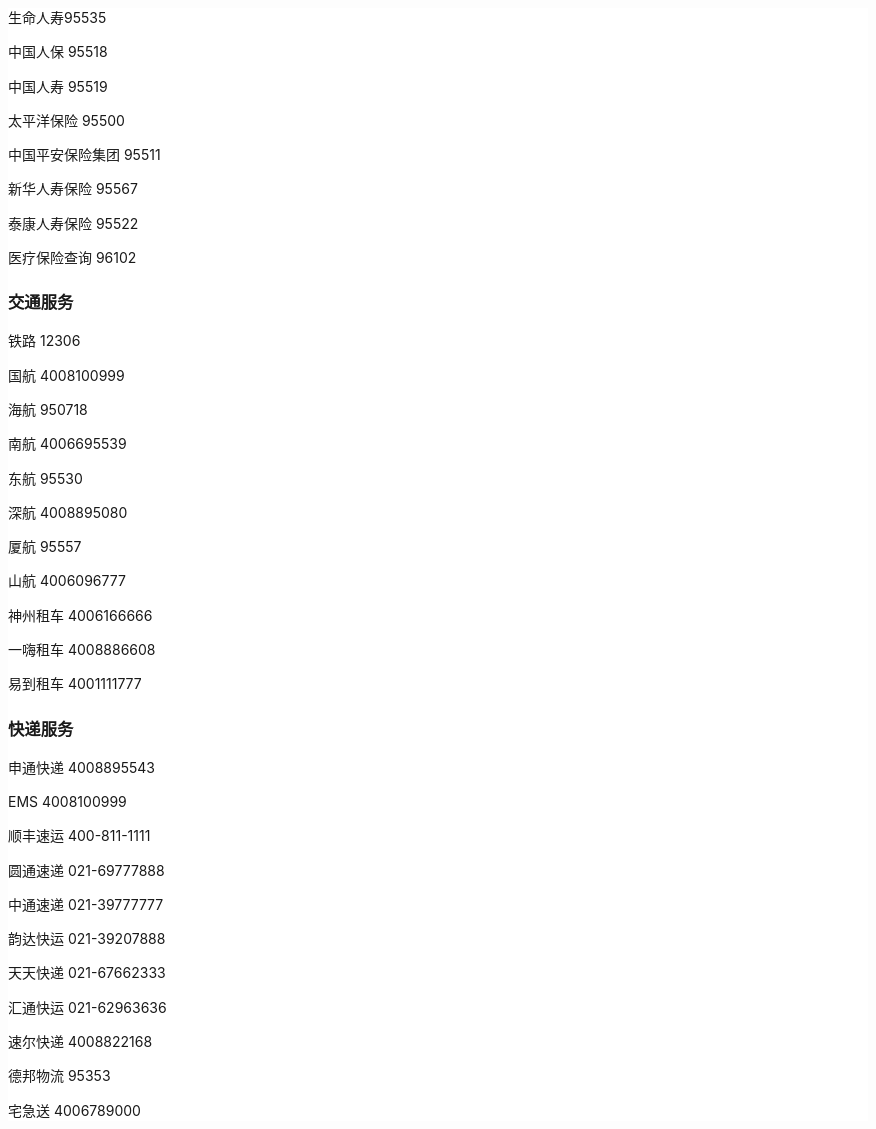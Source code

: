生命人寿95535

中国人保 95518

中国人寿 95519

太平洋保险 95500

中国平安保险集团 95511

新华人寿保险 95567

泰康人寿保险 95522

医疗保险查询 96102


### 交通服务

铁路 12306

国航 4008100999

海航 950718

南航 4006695539

东航 95530

深航 4008895080

厦航 95557

山航 4006096777

神州租车 4006166666

一嗨租车 4008886608

易到租车 4001111777

### 快递服务

申通快递 4008895543

EMS 4008100999

顺丰速运 400-811-1111

圆通速递 021-69777888

中通速递 021-39777777

韵达快运 021-39207888

天天快递 021-67662333

汇通快运 021-62963636

速尔快递 4008822168

德邦物流 95353

宅急送 4006789000

